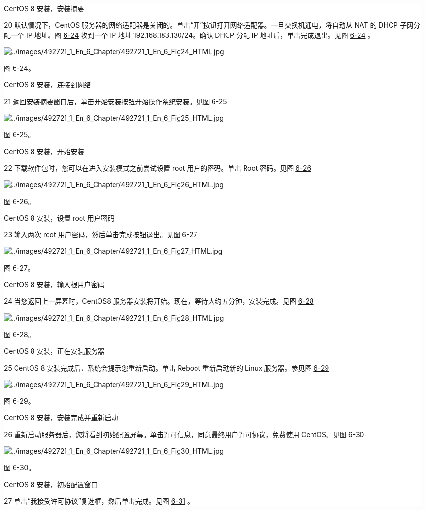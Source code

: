 CentOS 8 安装，安装摘要

20 默认情况下，CentOS 服务器的网络适配器是关闭的。单击“开”按钮打开网络适配器。一旦交换机通电，将自动从 NAT 的 DHCP 子网分配一个 IP 地址。图 [6-24](#Fig24) 收到一个 IP 地址 192.168.183.130/24。确认 DHCP 分配 IP 地址后，单击完成退出。见图 [6-24](#Fig24) 。

![../images/492721_1_En_6_Chapter/492721_1_En_6_Fig24_HTML.jpg](../images/492721_1_En_6_Chapter/492721_1_En_6_Fig24_HTML.jpg)

图 6-24。

CentOS 8 安装，连接到网络

21 返回安装摘要窗口后，单击开始安装按钮开始操作系统安装。见图 [6-25](#Fig25)

![../images/492721_1_En_6_Chapter/492721_1_En_6_Fig25_HTML.jpg](../images/492721_1_En_6_Chapter/492721_1_En_6_Fig25_HTML.jpg)

图 6-25。

CentOS 8 安装，开始安装

22 下载软件包时，您可以在进入安装模式之前尝试设置 root 用户的密码。单击 Root 密码。见图 [6-26](#Fig26)

![../images/492721_1_En_6_Chapter/492721_1_En_6_Fig26_HTML.jpg](../images/492721_1_En_6_Chapter/492721_1_En_6_Fig26_HTML.jpg)

图 6-26。

CentOS 8 安装，设置 root 用户密码

23 输入两次 root 用户密码，然后单击完成按钮退出。见图 [6-27](#Fig27)

![../images/492721_1_En_6_Chapter/492721_1_En_6_Fig27_HTML.jpg](../images/492721_1_En_6_Chapter/492721_1_En_6_Fig27_HTML.jpg)

图 6-27。

CentOS 8 安装，输入根用户密码

24 当您返回上一屏幕时，CentOS8 服务器安装将开始。现在，等待大约五分钟，安装完成。见图 [6-28](#Fig28)

![../images/492721_1_En_6_Chapter/492721_1_En_6_Fig28_HTML.jpg](../images/492721_1_En_6_Chapter/492721_1_En_6_Fig28_HTML.jpg)

图 6-28。

CentOS 8 安装，正在安装服务器

25 CentOS 8 安装完成后，系统会提示您重新启动。单击 Reboot 重新启动新的 Linux 服务器。参见图 [6-29](#Fig29)

![../images/492721_1_En_6_Chapter/492721_1_En_6_Fig29_HTML.jpg](../images/492721_1_En_6_Chapter/492721_1_En_6_Fig29_HTML.jpg)

图 6-29。

CentOS 8 安装，安装完成并重新启动

26 重新启动服务器后，您将看到初始配置屏幕。单击许可信息，同意最终用户许可协议，免费使用 CentOS。见图 [6-30](#Fig30)

![../images/492721_1_En_6_Chapter/492721_1_En_6_Fig30_HTML.jpg](../images/492721_1_En_6_Chapter/492721_1_En_6_Fig30_HTML.jpg)

图 6-30。

CentOS 8 安装，初始配置窗口

27 单击“我接受许可协议”复选框，然后单击完成。见图 [6-31](#Fig31) 。
